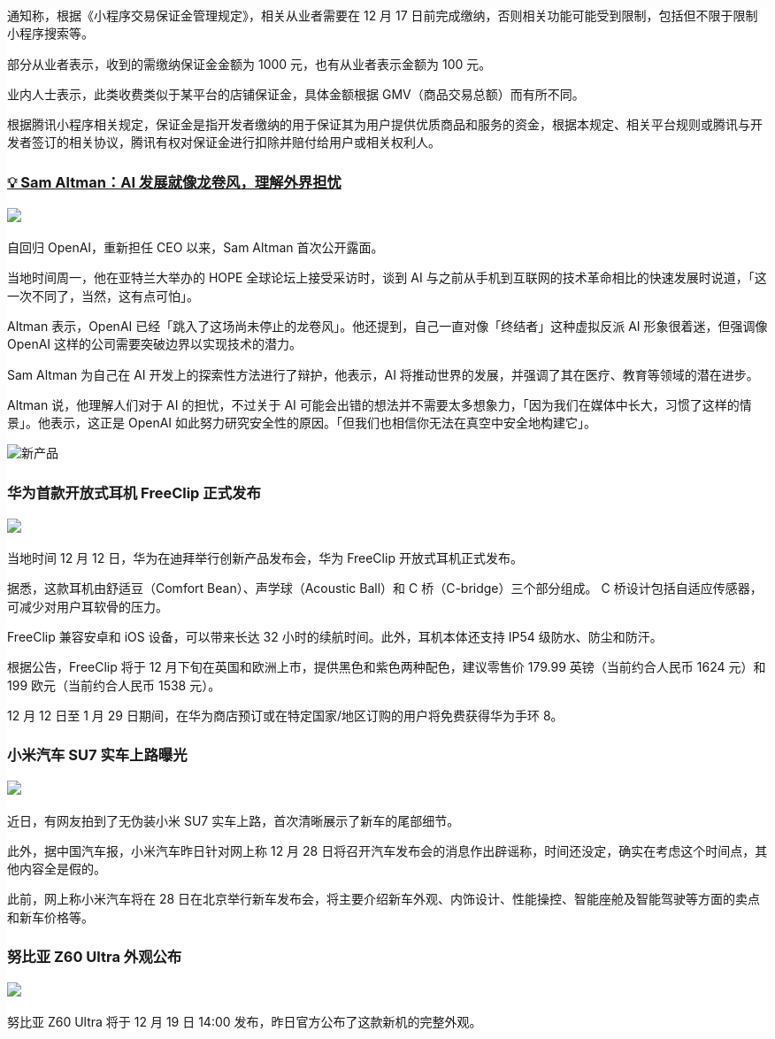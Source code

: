 通知称，根据《小程序交易保证金管理规定》，相关从业者需要在 12 月 17 日前完成缴纳，否则相关功能可能受到限制，包括但不限于限制小程序搜索等。

部分从业者表示，收到的需缴纳保证金金额为 1000 元，也有从业者表示金额为 100 元。

业内人士表示，此类收费类似于某平台的店铺保证金，具体金额根据 GMV（商品交易总额）而有所不同。

根据腾讯小程序相关规定，保证金是指开发者缴纳的用于保证其为用户提供优质商品和服务的资金，根据本规定、相关平台规则或腾讯与开发者签订的相关协议，腾讯有权对保证金进行扣除并赔付给用户或相关权利人。

### [💡 Sam Altman：AI 发展就像龙卷风，理解外界担忧](https://www.bloomberg.com/news/articles/2023-12-12/sam-altman-defends-ai-thrust-days-after-retaking-openai-s-helm)

![](https://proxy-prod.omnivore-image-cache.app/0x0,s38QYcQX3T1JTR4tL0uC8GG-jeyn5SSTr2352mtTpxVM/https://s3.ifanr.com/images/ep/uploads/231212/c63e0e46-9d51-4503-b63b-c7376d8adcba.jpeg!720)

自回归 OpenAI，重新担任 CEO 以来，Sam Altman 首次公开露面。

当地时间周一，他在亚特兰大举办的 HOPE 全球论坛上接受采访时，谈到 AI 与之前从手机到互联网的技术革命相比的快速发展时说道，「这一次不同了，当然，这有点可怕」。

Altman 表示，OpenAI 已经「跳入了这场尚未停止的龙卷风」。他还提到，自己一直对像「终结者」这种虚拟反派 AI 形象很着迷，但强调像 OpenAI 这样的公司需要突破边界以实现技术的潜力。

Sam Altman 为自己在 AI 开发上的探索性方法进行了辩护，他表示，AI 将推动世界的发展，并强调了其在医疗、教育等领域的潜在进步。

Altman 说，他理解人们对于 AI 的担忧，不过关于 AI 可能会出错的想法并不需要太多想象力，「因为我们在媒体中长大，习惯了这样的情景」。他表示，这正是 OpenAI 如此努力研究安全性的原因。「但我们也相信你无法在真空中安全地构建它」。

![新产品](https://proxy-prod.omnivore-image-cache.app/0x0,sOLpmN9cQuqLsepDsicEJmMs76GFbeFYDVJIrKJTnhjs/https://s3.ifanr.com/images/ep/common-images/hao_chan_pin.png!720)

### 华为首款开放式耳机 FreeClip 正式发布

![](https://proxy-prod.omnivore-image-cache.app/0x0,se5TGc-KP8AG3SN8YpoL0h7Bab8gpT2Yt_-kDvdjPqfg/https://s3.ifanr.com/images/ep/uploads/231212/a607248d-647f-4ae1-a548-a3dc2c7023ec.jpg!720)

当地时间 12 月 12 日，华为在迪拜举行创新产品发布会，华为 FreeClip 开放式耳机正式发布。

据悉，这款耳机由舒适豆（Comfort Bean）、声学球（Acoustic Ball）和 C 桥（C-bridge）三个部分组成。 C 桥设计包括自适应传感器，可减少对用户耳软骨的压力。

FreeClip 兼容安卓和 iOS 设备，可以带来长达 32 小时的续航时间。此外，耳机本体还支持 IP54 级防水、防尘和防汗。

根据公告，FreeClip 将于 12 月下旬在英国和欧洲上市，提供黑色和紫色两种配色，建议零售价 179.99 英镑（当前约合人民币 1624 元）和 199 欧元（当前约合人民币 1538 元）。

12 月 12 日至 1 月 29 日期间，在华为商店预订或在特定国家/地区订购的用户将免费获得华为手环 8。

### 小米汽车 SU7 实车上路曝光

![](https://proxy-prod.omnivore-image-cache.app/0x0,s-UjkCzUnyvN6qkSkr-pV3mfUUMbxzc8nTmqHcqsbD94/https://s3.ifanr.com/images/ep/uploads/231212/9a326bce-0d4b-45d4-bf62-14763f5cfd4b.gif)

近日，有网友拍到了无伪装小米 SU7 实车上路，首次清晰展示了新车的尾部细节。

此外，据中国汽车报，小米汽车昨日针对网上称 12 月 28 日将召开汽车发布会的消息作出辟谣称，时间还没定，确实在考虑这个时间点，其他内容全是假的。

此前，网上称小米汽车将在 28 日在北京举行新车发布会，将主要介绍新车外观、内饰设计、性能操控、智能座舱及智能驾驶等方面的卖点和新车价格等。

### 努比亚 Z60 Ultra 外观公布

![](https://proxy-prod.omnivore-image-cache.app/0x0,srV62R-1QhSkyV5c-b-EXXi-7ozZiw7gulnL_Vw-K9No/https://s3.ifanr.com/images/ep/uploads/231212/a404b82f-b13f-4300-a699-bdb5cc98ef1c.jpeg!720)

努比亚 Z60 Ultra 将于 12 月 19 日 14:00 发布，昨日官方公布了这款新机的完整外观。
